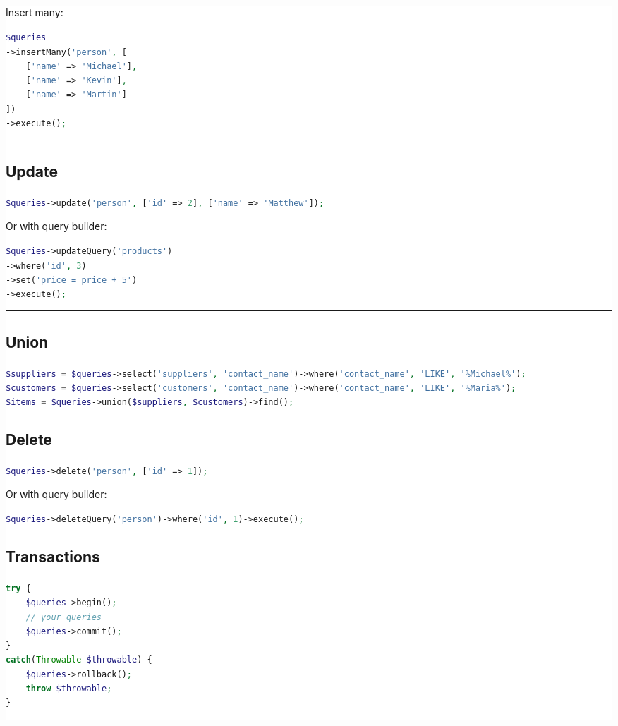 Insert many:

```php
$queries
->insertMany('person', [
    ['name' => 'Michael'],
    ['name' => 'Kevin'],
    ['name' => 'Martin']
])
->execute();
```

---

## Update

```php
$queries->update('person', ['id' => 2], ['name' => 'Matthew']);
```

Or with query builder:

```php
$queries->updateQuery('products')
->where('id', 3)
->set('price = price + 5')
->execute();
```

---

## Union
```php
$suppliers = $queries->select('suppliers', 'contact_name')->where('contact_name', 'LIKE', '%Michael%');
$customers = $queries->select('customers', 'contact_name')->where('contact_name', 'LIKE', '%Maria%');
$items = $queries->union($suppliers, $customers)->find();
```

## Delete

```php
$queries->delete('person', ['id' => 1]);
```

Or with query builder:

```php
$queries->deleteQuery('person')->where('id', 1)->execute();
```

## Transactions
```php
try {
    $queries->begin();
    // your queries
    $queries->commit();
}
catch(Throwable $throwable) {
    $queries->rollback();
    throw $throwable;
}
```
---
